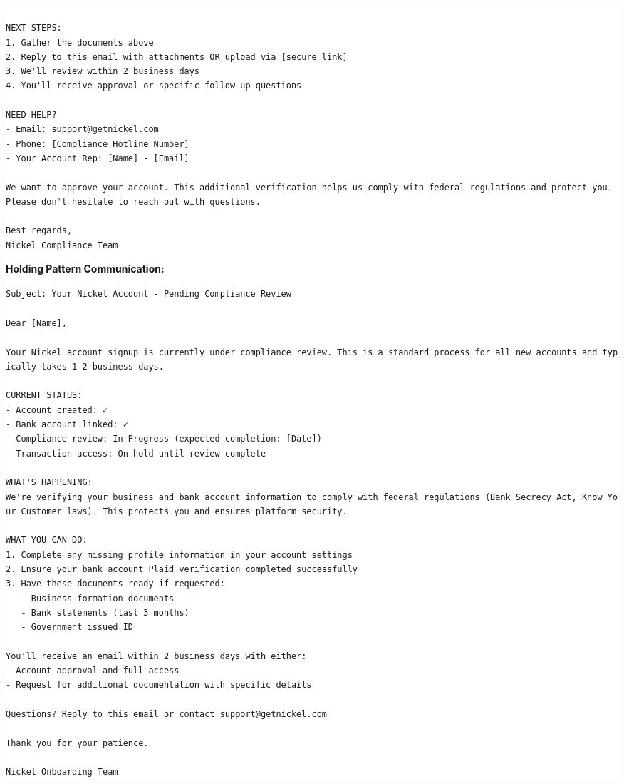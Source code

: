 ```

NEXT STEPS:
1. Gather the documents above
2. Reply to this email with attachments OR upload via [secure link]
3. We'll review within 2 business days
4. You'll receive approval or specific follow-up questions

NEED HELP?
- Email: support@getnickel.com
- Phone: [Compliance Hotline Number]
- Your Account Rep: [Name] - [Email]

We want to approve your account. This additional verification helps us comply with federal regulations and protect you. Please don't hesitate to reach out with questions.

Best regards,
Nickel Compliance Team
```

**Holding Pattern Communication:**
```
Subject: Your Nickel Account - Pending Compliance Review

Dear [Name],

Your Nickel account signup is currently under compliance review. This is a standard process for all new accounts and typically takes 1-2 business days.

CURRENT STATUS:
- Account created: ✓
- Bank account linked: ✓
- Compliance review: In Progress (expected completion: [Date])
- Transaction access: On hold until review complete

WHAT'S HAPPENING:
We're verifying your business and bank account information to comply with federal regulations (Bank Secrecy Act, Know Your Customer laws). This protects you and ensures platform security.

WHAT YOU CAN DO:
1. Complete any missing profile information in your account settings
2. Ensure your bank account Plaid verification completed successfully
3. Have these documents ready if requested:
   - Business formation documents
   - Bank statements (last 3 months)
   - Government issued ID

You'll receive an email within 2 business days with either:
- Account approval and full access
- Request for additional documentation with specific details

Questions? Reply to this email or contact support@getnickel.com

Thank you for your patience.

Nickel Onboarding Team
```
